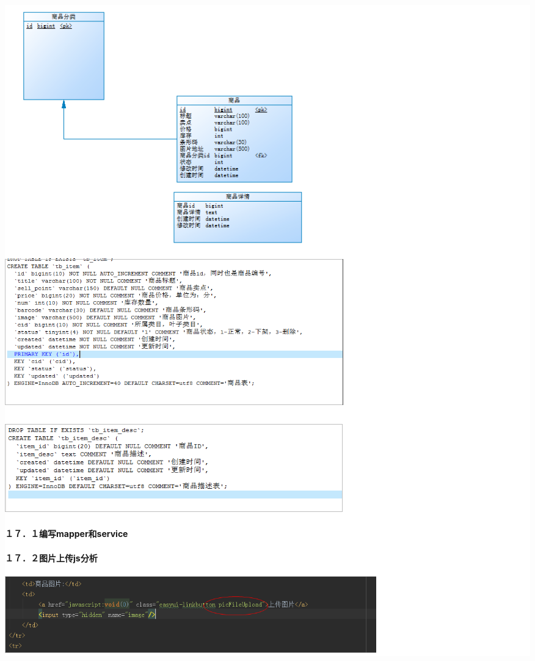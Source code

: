 ![48](assets/48.png)
![49](assets/49.png)

#### １７．１编写mapper和service
#### １７．２图片上传js分析
![50](assets/50.png)